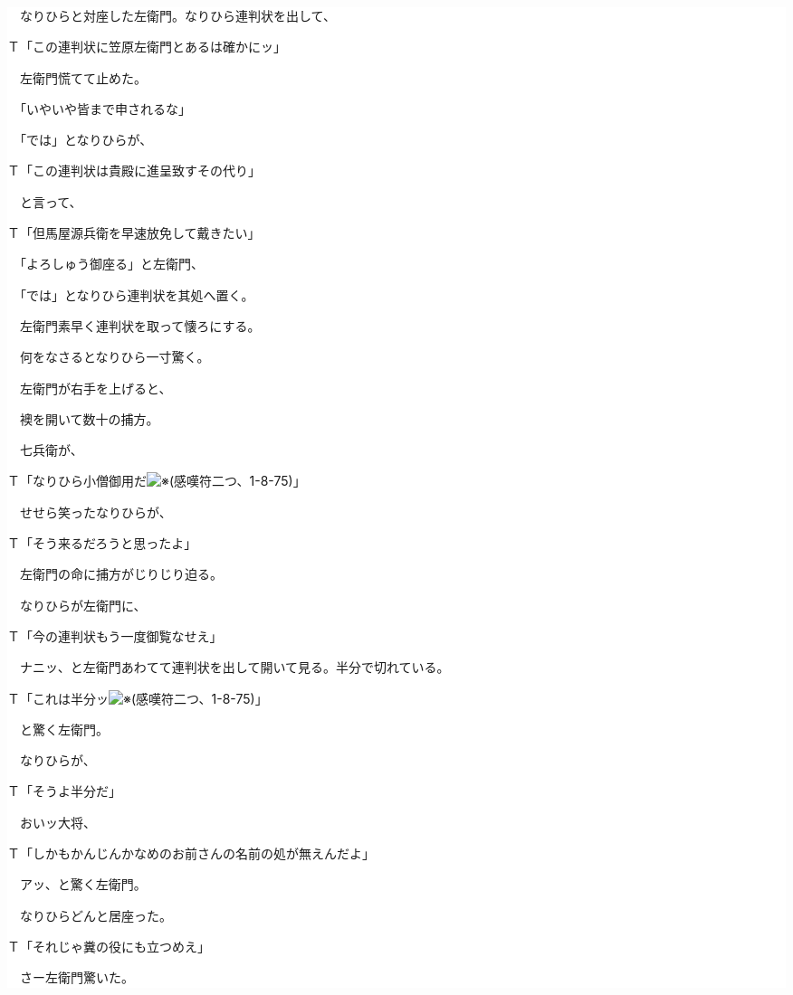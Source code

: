 　なりひらと対座した左衛門。なりひら連判状を出して、

Ｔ「この連判状に笠原左衛門とあるは確かにッ」

　左衛門慌てて止めた。

　「いやいや皆まで申されるな」

　「では」となりひらが、

Ｔ「この連判状は貴殿に進呈致すその代り」

　と言って、

Ｔ「但馬屋源兵衛を早速放免して戴きたい」

　「よろしゅう御座る」と左衛門、

　「では」となりひら連判状を其処へ置く。

　左衛門素早く連判状を取って懐ろにする。

　何をなさるとなりひら一寸驚く。

　左衛門が右手を上げると、

　襖を開いて数十の捕方。

　七兵衛が、

Ｔ「なりひら小僧御用だ![※(感嘆符二つ、1-8-75)](https://www.aozora.gr.jp/cards/000072/files/../../../gaiji/1-08/1-08-75.png)」

　せせら笑ったなりひらが、

Ｔ「そう来るだろうと思ったよ」

　左衛門の命に捕方がじりじり迫る。

　なりひらが左衛門に、

Ｔ「今の連判状もう一度御覧なせえ」

　ナニッ、と左衛門あわてて連判状を出して開いて見る。半分で切れている。

Ｔ「これは半分ッ![※(感嘆符二つ、1-8-75)](https://www.aozora.gr.jp/cards/000072/files/../../../gaiji/1-08/1-08-75.png)」

　と驚く左衛門。

　なりひらが、

Ｔ「そうよ半分だ」

　おいッ大将、

Ｔ「しかもかんじんかなめのお前さんの名前の処が無えんだよ」

　アッ、と驚く左衛門。

　なりひらどんと居座った。

Ｔ「それじゃ糞の役にも立つめえ」

　さー左衛門驚いた。
